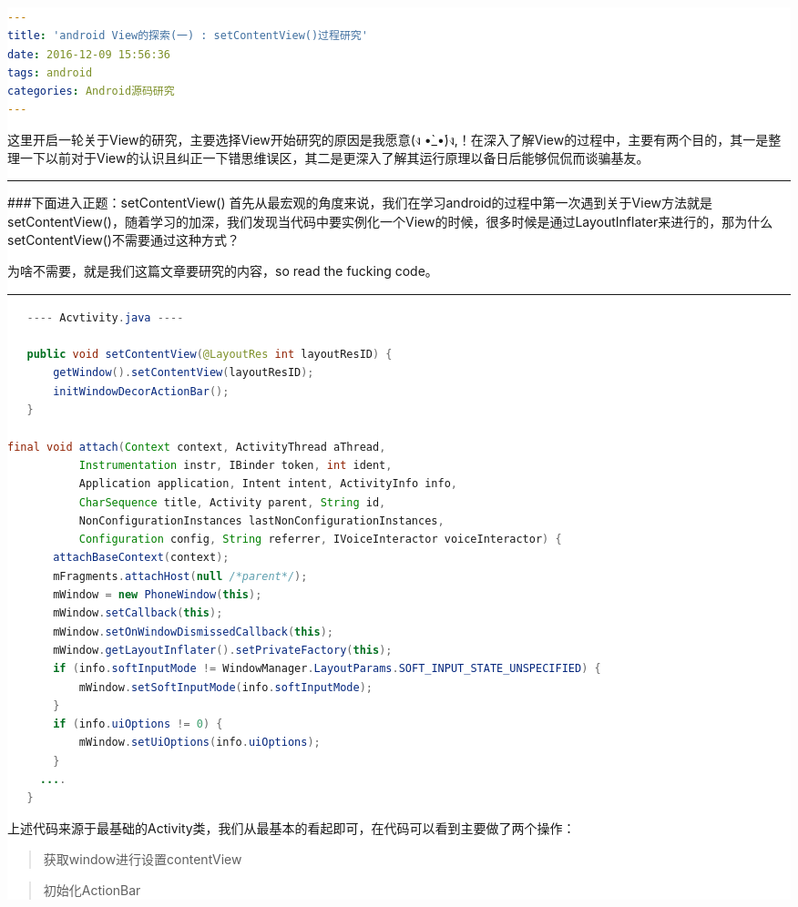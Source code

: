 ```yaml
---
title: 'android View的探索(一) : setContentView()过程研究'
date: 2016-12-09 15:56:36
tags: android
categories: Android源码研究
---
```

这里开启一轮关于View的研究，主要选择View开始研究的原因是我愿意(ง •̀_•́)ง,！在深入了解View的过程中，主要有两个目的，其一是整理一下以前对于View的认识且纠正一下错思维误区，其二是更深入了解其运行原理以备日后能够侃侃而谈骗基友。

------
###下面进入正题：setContentView()
首先从最宏观的角度来说，我们在学习android的过程中第一次遇到关于View方法就是setContentView()，随着学习的加深，我们发现当代码中要实例化一个View的时候，很多时候是通过LayoutInflater来进行的，那为什么setContentView()不需要通过这种方式？

为啥不需要，就是我们这篇文章要研究的内容，so read the fucking code。

-----

```java
   ---- Acvtivity.java ----

   public void setContentView(@LayoutRes int layoutResID) {
       getWindow().setContentView(layoutResID);
       initWindowDecorActionBar();
   }
​
final void attach(Context context, ActivityThread aThread,
           Instrumentation instr, IBinder token, int ident,
           Application application, Intent intent, ActivityInfo info,
           CharSequence title, Activity parent, String id,
           NonConfigurationInstances lastNonConfigurationInstances,
           Configuration config, String referrer, IVoiceInteractor voiceInteractor) {
       attachBaseContext(context);
       mFragments.attachHost(null /*parent*/);
       mWindow = new PhoneWindow(this);
       mWindow.setCallback(this);
       mWindow.setOnWindowDismissedCallback(this);
       mWindow.getLayoutInflater().setPrivateFactory(this);
       if (info.softInputMode != WindowManager.LayoutParams.SOFT_INPUT_STATE_UNSPECIFIED) {
           mWindow.setSoftInputMode(info.softInputMode);
       }
       if (info.uiOptions != 0) {
           mWindow.setUiOptions(info.uiOptions);
       }
     ....
   }
```
上述代码来源于最基础的Activity类，我们从最基本的看起即可，在代码可以看到主要做了两个操作：
> 获取window进行设置contentView

> 初始化ActionBar
